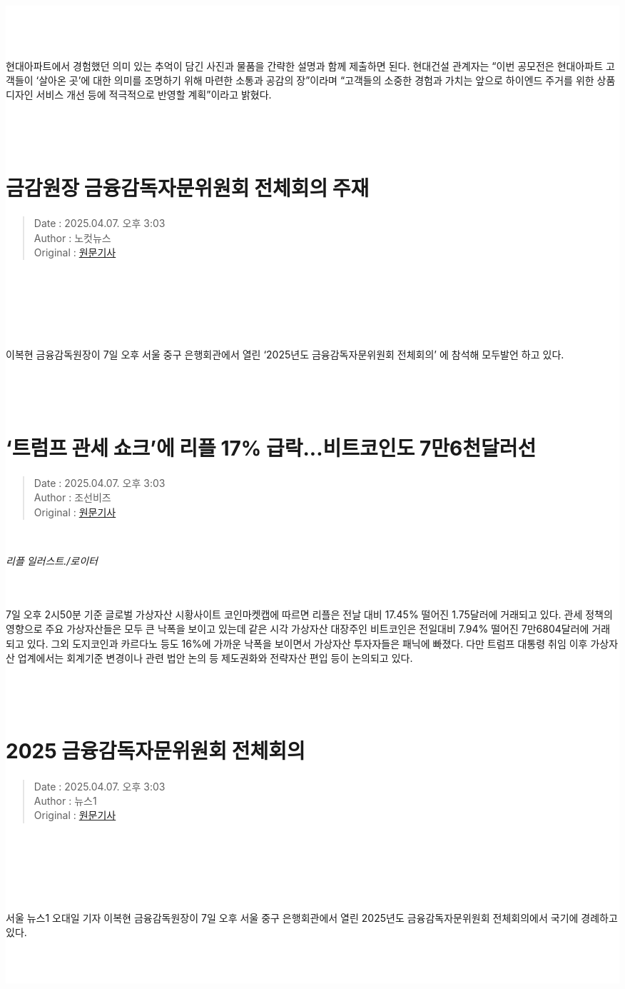 <img alt="" class="_LAZY_LOADING _LAZY_LOADING_INIT_HIDE" src="https://imgnews.pstatic.net/image/018/2025/04/07/0005981589_001_20250407150310873.jpg?type=w860" id="img1" style="display: none;"></img>  
<br/><br/>  
  
현대아파트에서 경험했던 의미 있는 추억이 담긴 사진과 물품을 간략한 설명과 함께 제출하면 된다.
현대건설 관계자는 “이번 공모전은 현대아파트 고객들이 ‘살아온 곳’에 대한 의미를 조명하기 위해 마련한 소통과 공감의 장”이라며 “고객들의 소중한 경험과 가치는 앞으로 하이엔드 주거를 위한 상품 디자인 서비스 개선 등에 적극적으로 반영할 계획”이라고 밝혔다.  
<br/><br/><br/>  

  
# 금감원장 금융감독자문위원회 전체회의 주재  
  
> Date : 2025.04.07. 오후 3:03  
> Author : 노컷뉴스  
> Original : [원문기사](https://n.news.naver.com/mnews/article/079/0004011001?sid=101)  
<br/>  
  
<img alt="" class="_LAZY_LOADING _LAZY_LOADING_INIT_HIDE" src="https://imgnews.pstatic.net/image/079/2025/04/07/0004011001_001_20250407150310976.jpg?type=w860" id="img1" style="display: none;"></img>  
<br/><br/>  
  
이복현 금융감독원장이 7일 오후 서울 중구 은행회관에서 열린 ‘2025년도 금융감독자문위원회 전체회의’ 에 참석해 모두발언 하고 있다.  
<br/><br/><br/>  

  
# ‘트럼프 관세 쇼크’에 리플 17% 급락...비트코인도 7만6천달러선  
  
> Date : 2025.04.07. 오후 3:03  
> Author : 조선비즈  
> Original : [원문기사](https://n.news.naver.com/mnews/article/366/0001067395?sid=101)  
<br/>  
  
<img alt="리플 일러스트./로이터" class="_LAZY_LOADING _LAZY_LOADING_INIT_HIDE" src="https://imgnews.pstatic.net/image/366/2025/04/07/0001067395_001_20250407150309907.JPG?type=w860" id="img1" style="display: none;"></img><em class="img_desc">리플 일러스트./로이터</em>  
<br/><br/>  
  
7일 오후 2시50분 기준 글로벌 가상자산 시황사이트 코인마켓캡에 따르면 리플은 전날 대비 17.45% 떨어진 1.75달러에 거래되고 있다.
관세 정책의 영향으로 주요 가상자산들은 모두 큰 낙폭을 보이고 있는데 같은 시각 가상자산 대장주인 비트코인은 전일대비 7.94% 떨어진 7만6804달러에 거래되고 있다.
그외 도지코인과 카르다노 등도 16%에 가까운 낙폭을 보이면서 가상자산 투자자들은 패닉에 빠졌다.
다만 트럼프 대통령 취임 이후 가상자산 업계에서는 회계기준 변경이나 관련 법안 논의 등 제도권화와 전략자산 편입 등이 논의되고 있다.  
<br/><br/><br/>  

  
# 2025 금융감독자문위원회 전체회의  
  
> Date : 2025.04.07. 오후 3:03  
> Author : 뉴스1  
> Original : [원문기사](https://n.news.naver.com/mnews/article/421/0008178295?sid=101)  
<br/>  
  
<img alt="" class="_LAZY_LOADING _LAZY_LOADING_INIT_HIDE" src="https://imgnews.pstatic.net/image/421/2025/04/07/0008178295_001_20250407150346149.jpg?type=w860" id="img1" style="display: none;"></img>  
<br/><br/>  
  
서울 뉴스1 오대일 기자 이복현 금융감독원장이 7일 오후 서울 중구 은행회관에서 열린 2025년도 금융감독자문위원회 전체회의에서 국기에 경례하고 있다.  
<br/><br/><br/>  


